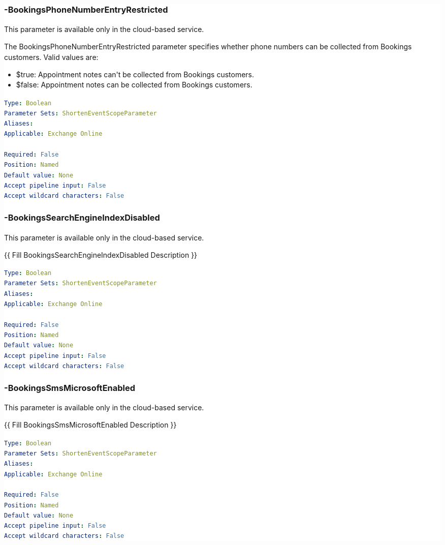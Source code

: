 ### -BookingsPhoneNumberEntryRestricted
This parameter is available only in the cloud-based service.

The BookingsPhoneNumberEntryRestricted parameter specifies whether phone numbers can be collected from Bookings customers. Valid values are:

- $true: Appointment notes can't be collected from Bookings customers.
- $false: Appointment notes can be collected from Bookings customers.

```yaml
Type: Boolean
Parameter Sets: ShortenEventScopeParameter
Aliases:
Applicable: Exchange Online

Required: False
Position: Named
Default value: None
Accept pipeline input: False
Accept wildcard characters: False
```

### -BookingsSearchEngineIndexDisabled
This parameter is available only in the cloud-based service.

{{ Fill BookingsSearchEngineIndexDisabled Description }}

```yaml
Type: Boolean
Parameter Sets: ShortenEventScopeParameter
Aliases:
Applicable: Exchange Online

Required: False
Position: Named
Default value: None
Accept pipeline input: False
Accept wildcard characters: False
```

### -BookingsSmsMicrosoftEnabled
This parameter is available only in the cloud-based service.

{{ Fill BookingsSmsMicrosoftEnabled Description }}

```yaml
Type: Boolean
Parameter Sets: ShortenEventScopeParameter
Aliases:
Applicable: Exchange Online

Required: False
Position: Named
Default value: None
Accept pipeline input: False
Accept wildcard characters: False
```
